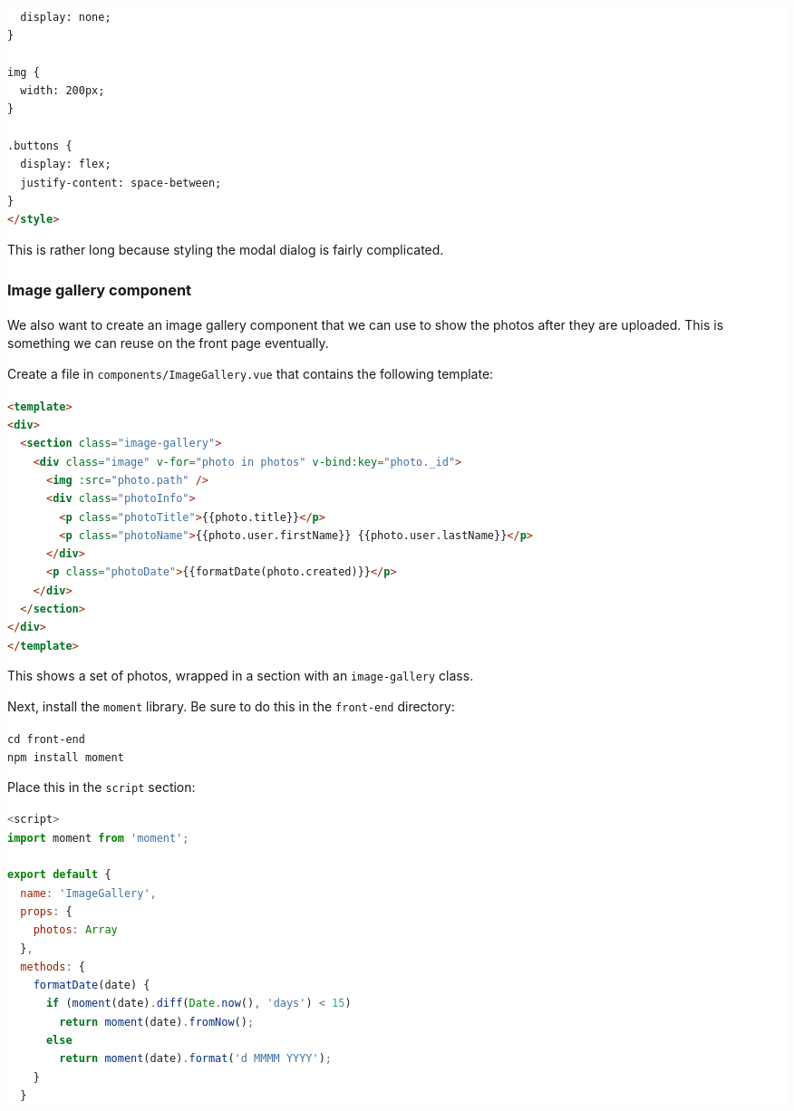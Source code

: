 ```html
  display: none;
}

img {
  width: 200px;
}

.buttons {
  display: flex;
  justify-content: space-between;
}
</style>
```

This is rather long because styling the modal dialog is fairly complicated.

### Image gallery component

We also want to create an image gallery component that we can use to show the photos after they are uploaded. This is something we can reuse on the front page eventually.

Create a file in `components/ImageGallery.vue` that contains the following template:

```html
<template>
<div>
  <section class="image-gallery">
    <div class="image" v-for="photo in photos" v-bind:key="photo._id">
      <img :src="photo.path" />
      <div class="photoInfo">
        <p class="photoTitle">{{photo.title}}</p>
        <p class="photoName">{{photo.user.firstName}} {{photo.user.lastName}}</p>
      </div>
      <p class="photoDate">{{formatDate(photo.created)}}</p>
    </div>
  </section>
</div>
</template>
```

This shows a set of photos, wrapped in a section with an `image-gallery` class.

Next, install the `moment` library. Be sure to do this in the `front-end` directory:

```
cd front-end
npm install moment
```

Place this in the `script` section:

```javascript
<script>
import moment from 'moment';

export default {
  name: 'ImageGallery',
  props: {
    photos: Array
  },
  methods: {
    formatDate(date) {
      if (moment(date).diff(Date.now(), 'days') < 15)
        return moment(date).fromNow();
      else
        return moment(date).format('d MMMM YYYY');
    }
  }
```